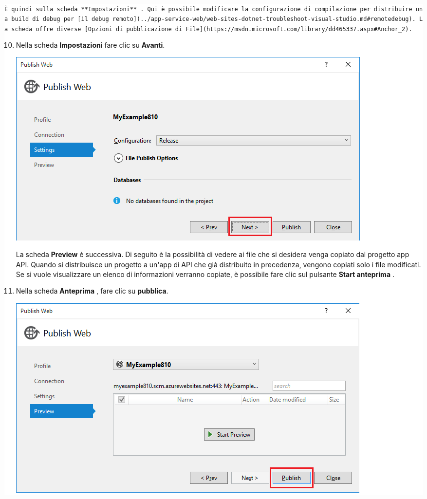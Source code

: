     È quindi sulla scheda **Impostazioni** . Qui è possibile modificare la configurazione di compilazione per distribuire una build di debug per [il debug remoto](../app-service-web/web-sites-dotnet-troubleshoot-visual-studio.md#remotedebug). La scheda offre diverse [Opzioni di pubblicazione di File](https://msdn.microsoft.com/library/dd465337.aspx#Anchor_2).

10. Nella scheda **Impostazioni** fare clic su **Avanti**.

    ![Scheda Impostazioni della procedura guidata pubblica Web](./media/web-sites-dotnet-get-started/GS13SettingsTab.png)

    La scheda **Preview** è successiva. Di seguito è la possibilità di vedere ai file che si desidera venga copiato dal progetto app API. Quando si distribuisce un progetto a un'app di API che già distribuito in precedenza, vengono copiati solo i file modificati. Se si vuole visualizzare un elenco di informazioni verranno copiate, è possibile fare clic sul pulsante **Start anteprima** .

11. Nella scheda **Anteprima** , fare clic su **pubblica**.

    ![Scheda Anteprima della creazione guidata pubblicazione Web](./media/web-sites-dotnet-get-started/GS13previewoutput.png)
